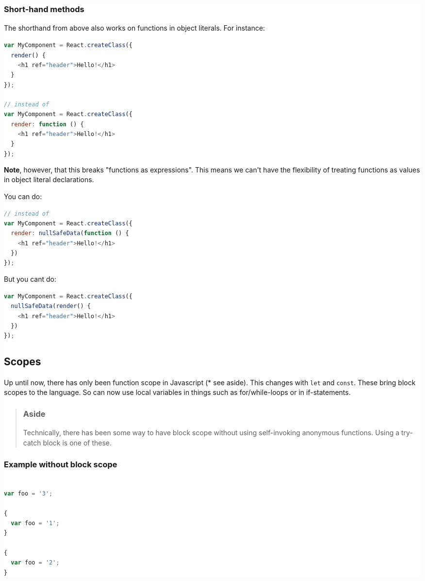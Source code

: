 ### Short-hand methods

The shorthand from above also works on functions in object literals. For instance:

```js
var MyComponent = React.createClass({
  render() {
    <h1 ref="header">Hello!</h1>
  }
});

// instead of
var MyComponent = React.createClass({
  render: function () {
    <h1 ref="header">Hello!</h1>
  }
});
```

**Note**, however, that this breaks "functions as expressions". This means we
can't have the flexibility of treating functions as values in object literal
declarations.

You can do:

```js
// instead of
var MyComponent = React.createClass({
  render: nullSafeData(function () {
    <h1 ref="header">Hello!</h1>
  })
});
```

But you cant do:

```js
var MyComponent = React.createClass({
  nullSafeData(render() {
    <h1 ref="header">Hello!</h1>
  })
});
```


## Scopes

Up until now, there has only been function scope in Javascript (* see aside). This
changes with `let` and `const`. These bring block scopes to the language. So
can now use local variables in things such as for/while-loops or in if-statements.

> ### Aside
> Technically, there has been some way to have block scope without using
> self-invoking anonymous functions. Using a try-catch block is one of these.

### Example without block scope
```js

var foo = '3';

{
  var foo = '1';
}

{
  var foo = '2';
}

```